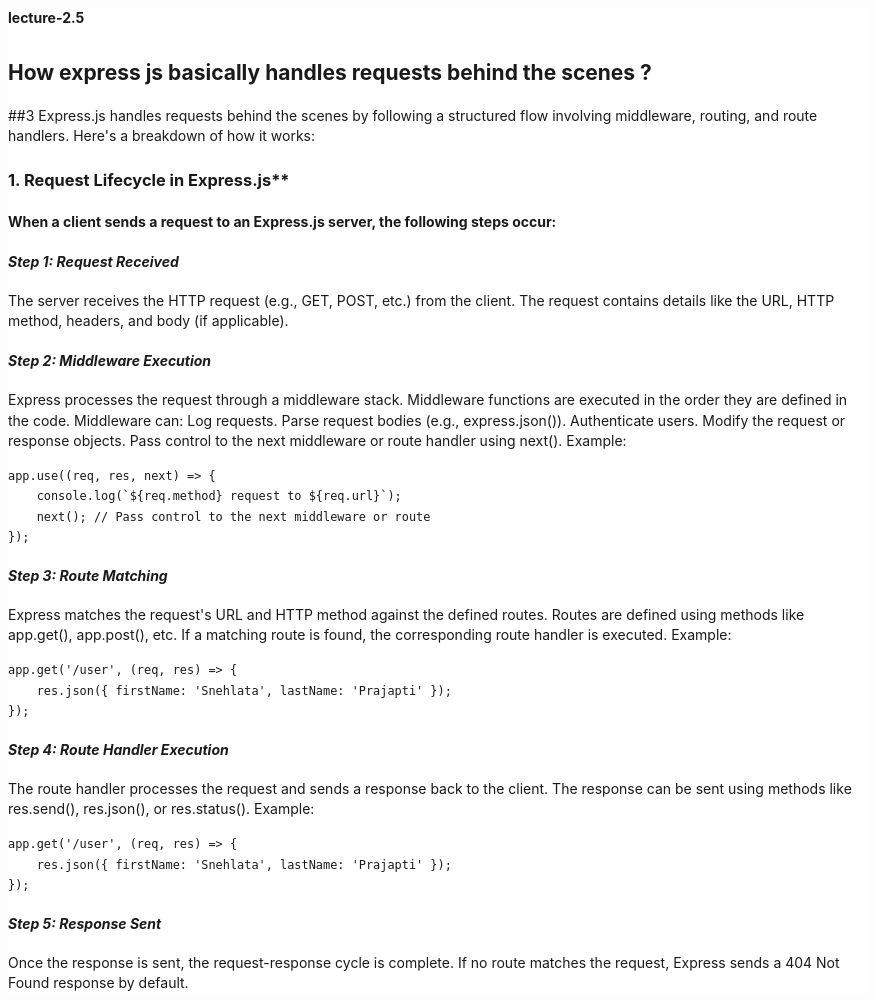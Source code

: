 **lecture-2.5**
## How express js basically handles requests behind the scenes ?

##3 Express.js handles requests behind the scenes by following a structured flow involving middleware, routing, and route handlers. Here's a breakdown of how it works:
### 1. Request Lifecycle in Express.js**
#### When a client sends a request to an Express.js server, the following steps occur:

#### _Step 1: Request Received_
The server receives the HTTP request (e.g., GET, POST, etc.) from the client.
The request contains details like the URL, HTTP method, headers, and body (if applicable).

#### _Step 2: Middleware Execution_
Express processes the request through a middleware stack.
Middleware functions are executed in the order they are defined in the code.
Middleware can:
Log requests.
Parse request bodies (e.g., express.json()).
Authenticate users.
Modify the request or response objects.
Pass control to the next middleware or route handler using next().
Example:
```
app.use((req, res, next) => {
    console.log(`${req.method} request to ${req.url}`);
    next(); // Pass control to the next middleware or route
});
```
#### _Step 3: Route Matching_
Express matches the request's URL and HTTP method against the defined routes.
Routes are defined using methods like app.get(), app.post(), etc.
If a matching route is found, the corresponding route handler is executed.
Example:
```
app.get('/user', (req, res) => {
    res.json({ firstName: 'Snehlata', lastName: 'Prajapti' });
});
```
#### _Step 4: Route Handler Execution_
The route handler processes the request and sends a response back to the client.
The response can be sent using methods like res.send(), res.json(), or res.status().
Example:
```
app.get('/user', (req, res) => {
    res.json({ firstName: 'Snehlata', lastName: 'Prajapti' });
});
```
#### _Step 5: Response Sent_
Once the response is sent, the request-response cycle is complete.
If no route matches the request, Express sends a 404 Not Found response by default.
